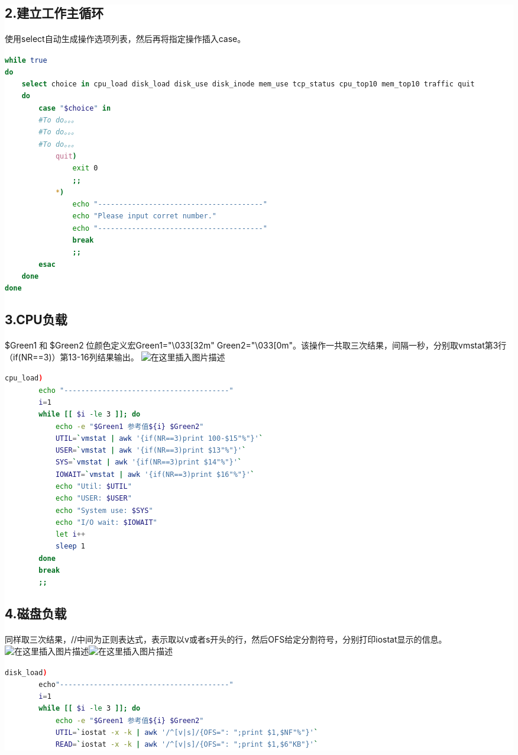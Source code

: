 ## 2.建立工作主循环
使用select自动生成操作选项列表，然后再将指定操作插入case。
```bash
while true
do
	select choice in cpu_load disk_load disk_use disk_inode mem_use tcp_status cpu_top10 mem_top10 traffic quit
	do
		case "$choice" in 
		#To do。。。
		#To do。。。
		#To do。。。
			quit)
				exit 0
				;;
			*)
				echo "---------------------------------------"
				echo "Please input corret number."
				echo "---------------------------------------"
				break
				;;
		esac
	done
done		
```
## 3.CPU负载
$Green1 和 $Green2 位颜色定义宏Green1="\033[32m" Green2="\033[0m"。该操作一共取三次结果，间隔一秒，分别取vmstat第3行（if(NR==3)）第13-16列结果输出。
![在这里插入图片描述](https://img-blog.csdnimg.cn/20200419193943439.png)
```bash
cpu_load)
		echo "---------------------------------------"
		i=1
		while [[ $i -le 3 ]]; do
			echo -e "$Green1 参考值${i} $Green2"
			UTIL=`vmstat | awk '{if(NR==3)print 100-$15"%"}'`
			USER=`vmstat | awk '{if(NR==3)print $13"%"}'`
			SYS=`vmstat | awk '{if(NR==3)print $14"%"}'`
			IOWAIT=`vmstat | awk '{if(NR==3)print $16"%"}'`
			echo "Util: $UTIL"
			echo "USER: $USER"
			echo "System use: $SYS"
			echo "I/O wait: $IOWAIT"
			let i++
			sleep 1
		done
		break
		;;
```
## 4.磁盘负载
同样取三次结果，//中间为正则表达式，表示取以v或者s开头的行，然后OFS给定分割符号，分别打印iostat显示的信息。
![在这里插入图片描述](https://img-blog.csdnimg.cn/20200419210107220.png)![在这里插入图片描述](https://img-blog.csdnimg.cn/20200419210355239.png?x-oss-process=image/watermark,type_ZmFuZ3poZW5naGVpdGk,shadow_10,text_aHR0cHM6Ly9ibG9nLmNzZG4ubmV0L3dlaXhpbl80NDgxNjczMg==,size_16,color_FFFFFF,t_70)
```bash
disk_load)
		echo"----------------------------------------"
		i=1
		while [[ $i -le 3 ]]; do
			echo -e "$Green1 参考值${i} $Green2"
			UTIL=`iostat -x -k | awk '/^[v|s]/{OFS=": ";print $1,$NF"%"}'`
			READ=`iostat -x -k | awk '/^[v|s]/{OFS=": ";print $1,$6"KB"}'`
```